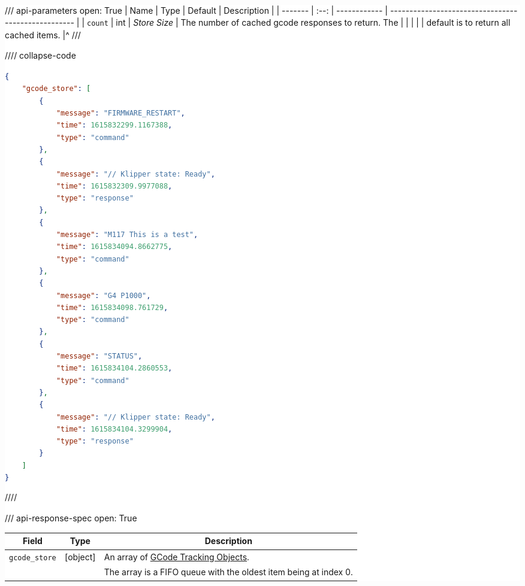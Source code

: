 /// api-parameters
    open: True
| Name    | Type | Default      | Description                                         |
| ------- | :--: | ------------ | --------------------------------------------------- |
| `count` | int  | *Store Size* | The number of cached gcode responses to return. The |
|         |      |              | default is to return all cached items.              |^
///

//// collapse-code
```{.json .apiresponse title="Example Response"}
{
    "gcode_store": [
        {
            "message": "FIRMWARE_RESTART",
            "time": 1615832299.1167388,
            "type": "command"
        },
        {
            "message": "// Klipper state: Ready",
            "time": 1615832309.9977088,
            "type": "response"
        },
        {
            "message": "M117 This is a test",
            "time": 1615834094.8662775,
            "type": "command"
        },
        {
            "message": "G4 P1000",
            "time": 1615834098.761729,
            "type": "command"
        },
        {
            "message": "STATUS",
            "time": 1615834104.2860553,
            "type": "command"
        },
        {
            "message": "// Klipper state: Ready",
            "time": 1615834104.3299904,
            "type": "response"
        }
    ]
}
```
////

/// api-response-spec
    open: True

| Field         |   Type   | Description                                                      |
| ------------- | :------: | ---------------------------------------------------------------- |
| `gcode_store` | [object] | An array of [GCode Tracking Objects](#gc-tracking-obj-spec).   |
|               |          | The array is a FIFO queue with the oldest item being at index 0. |^

